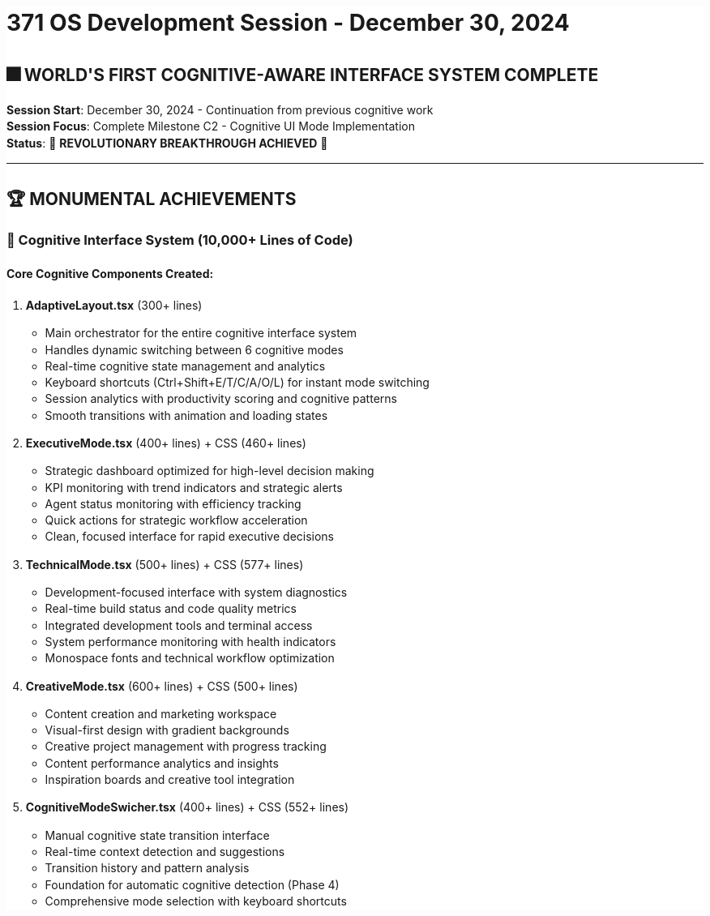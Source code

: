 # 371 OS Development Session - December 30, 2024

## 🎆 WORLD'S FIRST COGNITIVE-AWARE INTERFACE SYSTEM COMPLETE

**Session Start**: December 30, 2024 - Continuation from previous cognitive work  
**Session Focus**: Complete Milestone C2 - Cognitive UI Mode Implementation  
**Status**: 🌟 **REVOLUTIONARY BREAKTHROUGH ACHIEVED** 🌟

---

## 🏆 MONUMENTAL ACHIEVEMENTS

### 🧠 Cognitive Interface System (10,000+ Lines of Code)

#### Core Cognitive Components Created:

1. **AdaptiveLayout.tsx** (300+ lines)
   - Main orchestrator for the entire cognitive interface system
   - Handles dynamic switching between 6 cognitive modes
   - Real-time cognitive state management and analytics
   - Keyboard shortcuts (Ctrl+Shift+E/T/C/A/O/L) for instant mode switching
   - Session analytics with productivity scoring and cognitive patterns
   - Smooth transitions with animation and loading states

2. **ExecutiveMode.tsx** (400+ lines) + CSS (460+ lines)
   - Strategic dashboard optimized for high-level decision making
   - KPI monitoring with trend indicators and strategic alerts
   - Agent status monitoring with efficiency tracking
   - Quick actions for strategic workflow acceleration
   - Clean, focused interface for rapid executive decisions

3. **TechnicalMode.tsx** (500+ lines) + CSS (577+ lines)
   - Development-focused interface with system diagnostics
   - Real-time build status and code quality metrics
   - Integrated development tools and terminal access
   - System performance monitoring with health indicators
   - Monospace fonts and technical workflow optimization

4. **CreativeMode.tsx** (600+ lines) + CSS (500+ lines)
   - Content creation and marketing workspace
   - Visual-first design with gradient backgrounds
   - Creative project management with progress tracking
   - Content performance analytics and insights
   - Inspiration boards and creative tool integration

5. **CognitiveModeSwicher.tsx** (400+ lines) + CSS (552+ lines)
   - Manual cognitive state transition interface
   - Real-time context detection and suggestions
   - Transition history and pattern analysis
   - Foundation for automatic cognitive detection (Phase 4)
   - Comprehensive mode selection with keyboard shortcuts
